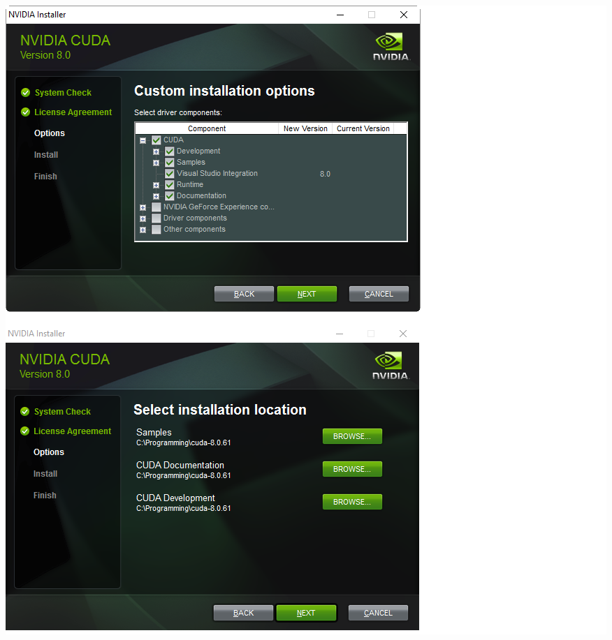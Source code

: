![](/Source/images/post-content/deeplearning-on-windows/cuda8-install-part2-2016-10.png)

![](/Source/images/post-content/deeplearning-on-windows/cuda8-install-part3-2017-10.png)

